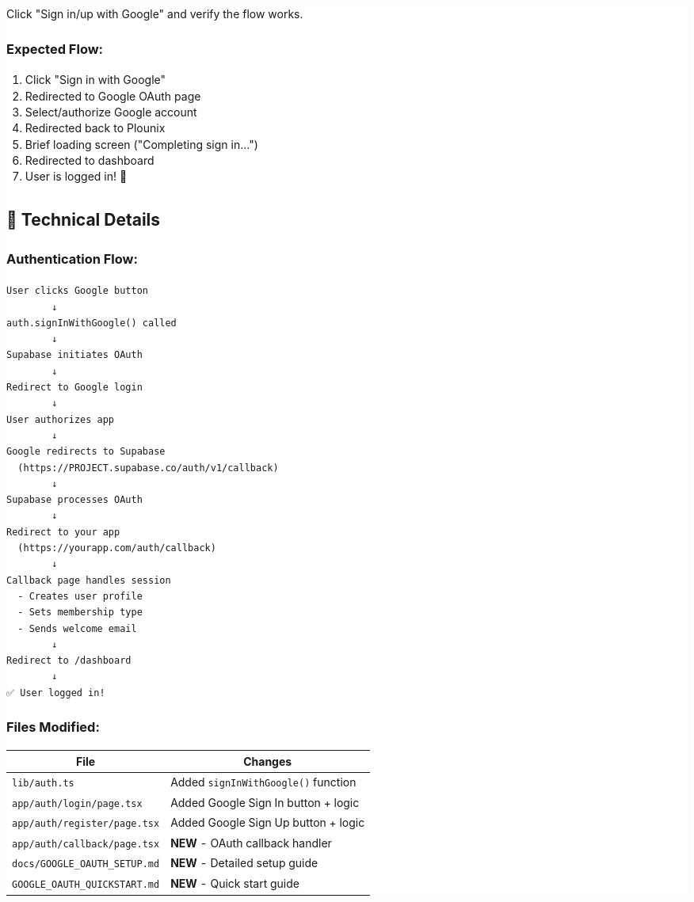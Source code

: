 Click "Sign in/up with Google" and verify the flow works.

### Expected Flow:
1. Click "Sign in with Google"
2. Redirected to Google OAuth page
3. Select/authorize Google account
4. Redirected back to Plounix
5. Brief loading screen ("Completing sign in...")
6. Redirected to dashboard
7. User is logged in! 🎉

## 🔧 Technical Details

### Authentication Flow:

```
User clicks Google button
        ↓
auth.signInWithGoogle() called
        ↓
Supabase initiates OAuth
        ↓
Redirect to Google login
        ↓
User authorizes app
        ↓
Google redirects to Supabase
  (https://PROJECT.supabase.co/auth/v1/callback)
        ↓
Supabase processes OAuth
        ↓
Redirect to your app
  (https://yourapp.com/auth/callback)
        ↓
Callback page handles session
  - Creates user profile
  - Sets membership type
  - Sends welcome email
        ↓
Redirect to /dashboard
        ↓
✅ User logged in!
```

### Files Modified:

| File | Changes |
|------|---------|
| `lib/auth.ts` | Added `signInWithGoogle()` function |
| `app/auth/login/page.tsx` | Added Google Sign In button + logic |
| `app/auth/register/page.tsx` | Added Google Sign Up button + logic |
| `app/auth/callback/page.tsx` | **NEW** - OAuth callback handler |
| `docs/GOOGLE_OAUTH_SETUP.md` | **NEW** - Detailed setup guide |
| `GOOGLE_OAUTH_QUICKSTART.md` | **NEW** - Quick start guide |
